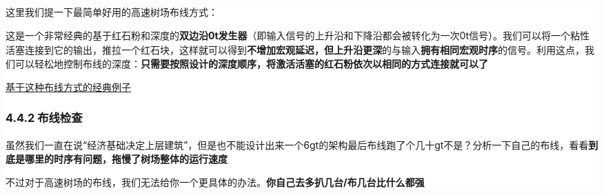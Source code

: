 这里我们提一下最简单好用的高速树场布线方式：

这是一个非常经典的基于红石粉和深度的**双边沿0t发生器**（即输入信号的上升沿和下降沿都会被转化为一次0t信号）。我们可以将一个粘性活塞连接到它的输出，推拉一个红石块，这样就可以得到**不增加宏观延迟，但上升沿更深**的与输入**拥有相同宏观时序**的信号。利用这点，我们可以轻松地控制布线的深度：**只需要按照设计的深度顺序，将激活活塞的红石粉依次以相同的方式连接就可以了**

[基于这种布线方式的经典例子](https://www.bilibili.com/video/BV17i4y157vh)

### 4.4.2 布线检查

虽然我们一直在说“经济基础决定上层建筑”，但是也不能设计出来一个6gt的架构最后布线跑了个几十gt不是？分析一下自己的布线，看看**到底是哪里的时序有问题，拖慢了树场整体的运行速度**

不过对于高速树场的布线，我们无法给你一个更具体的办法。**你自己去多扒几台/布几台比什么都强**